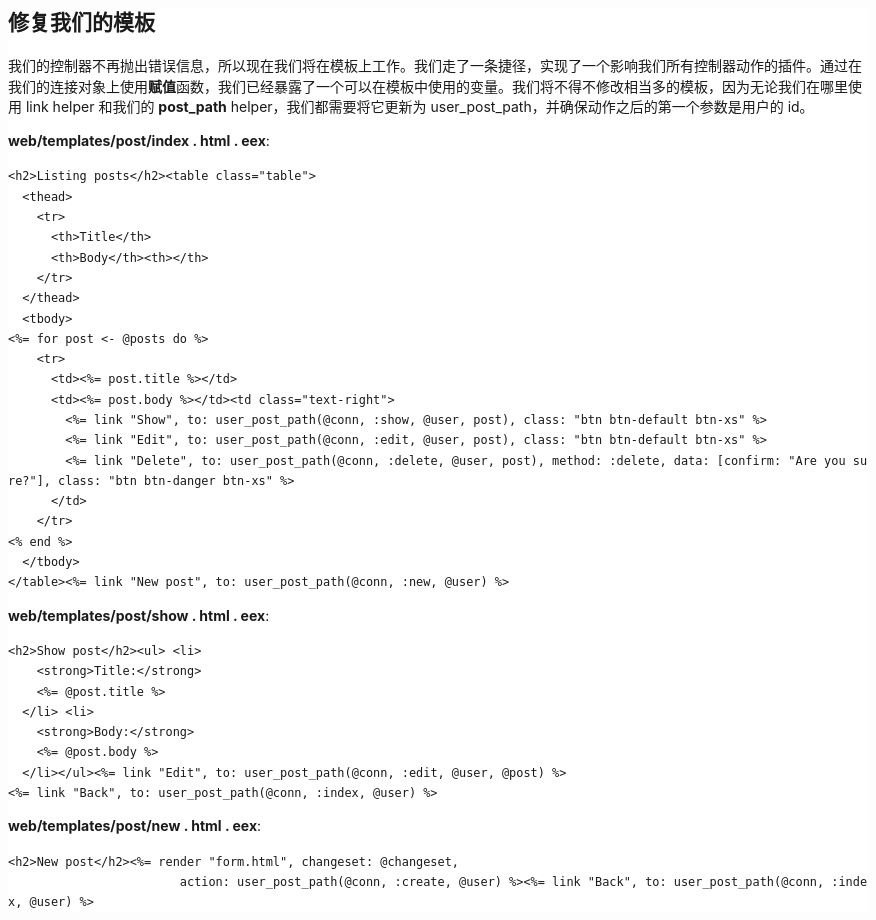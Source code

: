 ## 修复我们的模板

我们的控制器不再抛出错误信息，所以现在我们将在模板上工作。我们走了一条捷径，实现了一个影响我们所有控制器动作的插件。通过在我们的连接对象上使用**赋值**函数，我们已经暴露了一个可以在模板中使用的变量。我们将不得不修改相当多的模板，因为无论我们在哪里使用 link helper 和我们的 **post_path** helper，我们都需要将它更新为 user_post_path，并确保动作之后的第一个参数是用户的 id。

**web/templates/post/index . html . eex**:

```
<h2>Listing posts</h2><table class="table">
  <thead>
    <tr>
      <th>Title</th>
      <th>Body</th><th></th>
    </tr>
  </thead>
  <tbody>
<%= for post <- @posts do %>
    <tr>
      <td><%= post.title %></td>
      <td><%= post.body %></td><td class="text-right">
        <%= link "Show", to: user_post_path(@conn, :show, @user, post), class: "btn btn-default btn-xs" %>
        <%= link "Edit", to: user_post_path(@conn, :edit, @user, post), class: "btn btn-default btn-xs" %>
        <%= link "Delete", to: user_post_path(@conn, :delete, @user, post), method: :delete, data: [confirm: "Are you sure?"], class: "btn btn-danger btn-xs" %>
      </td>
    </tr>
<% end %>
  </tbody>
</table><%= link "New post", to: user_post_path(@conn, :new, @user) %>
```

**web/templates/post/show . html . eex**:

```
<h2>Show post</h2><ul> <li>
    <strong>Title:</strong>
    <%= @post.title %>
  </li> <li>
    <strong>Body:</strong>
    <%= @post.body %>
  </li></ul><%= link "Edit", to: user_post_path(@conn, :edit, @user, @post) %>
<%= link "Back", to: user_post_path(@conn, :index, @user) %>
```

**web/templates/post/new . html . eex**:

```
<h2>New post</h2><%= render "form.html", changeset: @changeset,
                        action: user_post_path(@conn, :create, @user) %><%= link "Back", to: user_post_path(@conn, :index, @user) %>
```
